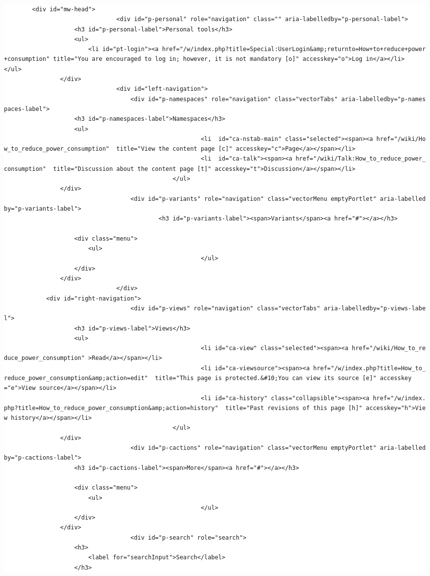 			<div id="mw-head">
									<div id="p-personal" role="navigation" class="" aria-labelledby="p-personal-label">
						<h3 id="p-personal-label">Personal tools</h3>
						<ul>
							<li id="pt-login"><a href="/w/index.php?title=Special:UserLogin&amp;returnto=How+to+reduce+power+consumption" title="You are encouraged to log in; however, it is not mandatory [o]" accesskey="o">Log in</a></li>						</ul>
					</div>
									<div id="left-navigation">
										<div id="p-namespaces" role="navigation" class="vectorTabs" aria-labelledby="p-namespaces-label">
						<h3 id="p-namespaces-label">Namespaces</h3>
						<ul>
															<li  id="ca-nstab-main" class="selected"><span><a href="/wiki/How_to_reduce_power_consumption"  title="View the content page [c]" accesskey="c">Page</a></span></li>
															<li  id="ca-talk"><span><a href="/wiki/Talk:How_to_reduce_power_consumption"  title="Discussion about the content page [t]" accesskey="t">Discussion</a></span></li>
													</ul>
					</div>
										<div id="p-variants" role="navigation" class="vectorMenu emptyPortlet" aria-labelledby="p-variants-label">
												<h3 id="p-variants-label"><span>Variants</span><a href="#"></a></h3>

						<div class="menu">
							<ul>
															</ul>
						</div>
					</div>
									</div>
				<div id="right-navigation">
										<div id="p-views" role="navigation" class="vectorTabs" aria-labelledby="p-views-label">
						<h3 id="p-views-label">Views</h3>
						<ul>
															<li id="ca-view" class="selected"><span><a href="/wiki/How_to_reduce_power_consumption" >Read</a></span></li>
															<li id="ca-viewsource"><span><a href="/w/index.php?title=How_to_reduce_power_consumption&amp;action=edit"  title="This page is protected.&#10;You can view its source [e]" accesskey="e">View source</a></span></li>
															<li id="ca-history" class="collapsible"><span><a href="/w/index.php?title=How_to_reduce_power_consumption&amp;action=history"  title="Past revisions of this page [h]" accesskey="h">View history</a></span></li>
													</ul>
					</div>
										<div id="p-cactions" role="navigation" class="vectorMenu emptyPortlet" aria-labelledby="p-cactions-label">
						<h3 id="p-cactions-label"><span>More</span><a href="#"></a></h3>

						<div class="menu">
							<ul>
															</ul>
						</div>
					</div>
										<div id="p-search" role="search">
						<h3>
							<label for="searchInput">Search</label>
						</h3>
